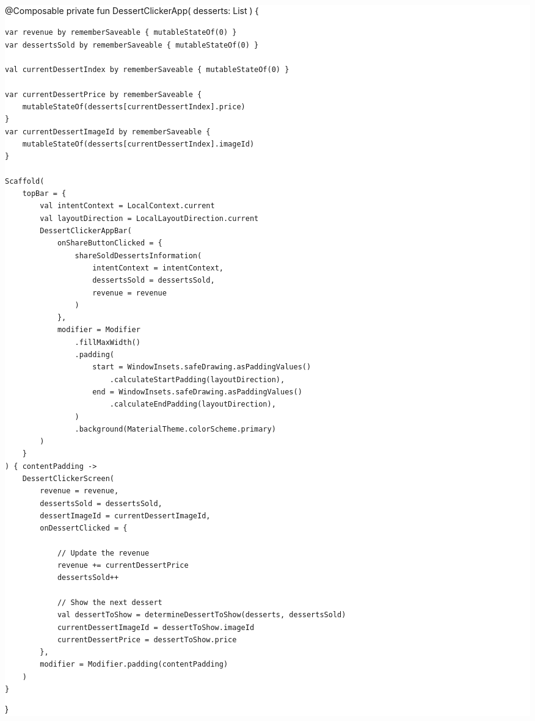 @Composable
private fun DessertClickerApp(
    desserts: List<Dessert>
) {

    var revenue by rememberSaveable { mutableStateOf(0) }
    var dessertsSold by rememberSaveable { mutableStateOf(0) }

    val currentDessertIndex by rememberSaveable { mutableStateOf(0) }

    var currentDessertPrice by rememberSaveable {
        mutableStateOf(desserts[currentDessertIndex].price)
    }
    var currentDessertImageId by rememberSaveable {
        mutableStateOf(desserts[currentDessertIndex].imageId)
    }

    Scaffold(
        topBar = {
            val intentContext = LocalContext.current
            val layoutDirection = LocalLayoutDirection.current
            DessertClickerAppBar(
                onShareButtonClicked = {
                    shareSoldDessertsInformation(
                        intentContext = intentContext,
                        dessertsSold = dessertsSold,
                        revenue = revenue
                    )
                },
                modifier = Modifier
                    .fillMaxWidth()
                    .padding(
                        start = WindowInsets.safeDrawing.asPaddingValues()
                            .calculateStartPadding(layoutDirection),
                        end = WindowInsets.safeDrawing.asPaddingValues()
                            .calculateEndPadding(layoutDirection),
                    )
                    .background(MaterialTheme.colorScheme.primary)
            )
        }
    ) { contentPadding ->
        DessertClickerScreen(
            revenue = revenue,
            dessertsSold = dessertsSold,
            dessertImageId = currentDessertImageId,
            onDessertClicked = {

                // Update the revenue
                revenue += currentDessertPrice
                dessertsSold++

                // Show the next dessert
                val dessertToShow = determineDessertToShow(desserts, dessertsSold)
                currentDessertImageId = dessertToShow.imageId
                currentDessertPrice = dessertToShow.price
            },
            modifier = Modifier.padding(contentPadding)
        )
    }
}
